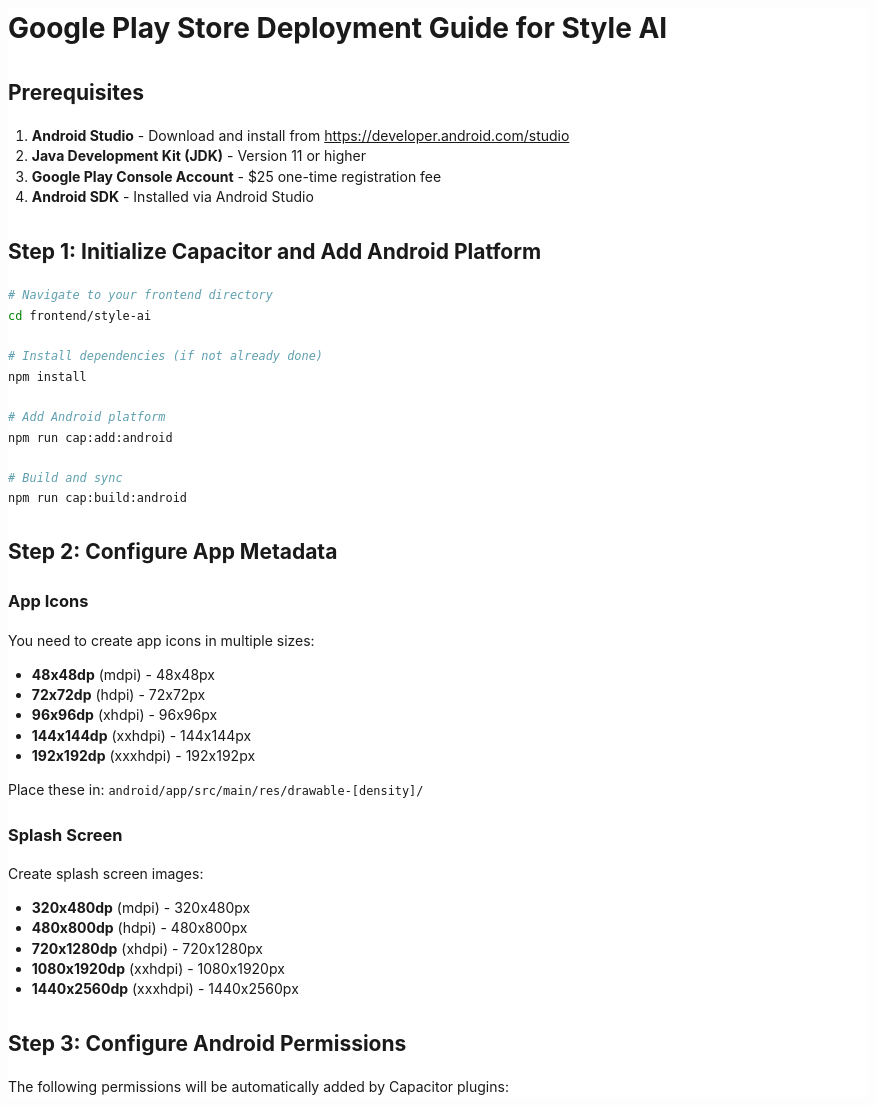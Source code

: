# Google Play Store Deployment Guide for Style AI

## Prerequisites

1. **Android Studio** - Download and install from https://developer.android.com/studio
2. **Java Development Kit (JDK)** - Version 11 or higher
3. **Google Play Console Account** - $25 one-time registration fee
4. **Android SDK** - Installed via Android Studio

## Step 1: Initialize Capacitor and Add Android Platform

```bash
# Navigate to your frontend directory
cd frontend/style-ai

# Install dependencies (if not already done)
npm install

# Add Android platform
npm run cap:add:android

# Build and sync
npm run cap:build:android
```

## Step 2: Configure App Metadata

### App Icons
You need to create app icons in multiple sizes:
- **48x48dp** (mdpi) - 48x48px
- **72x72dp** (hdpi) - 72x72px  
- **96x96dp** (xhdpi) - 96x96px
- **144x144dp** (xxhdpi) - 144x144px
- **192x192dp** (xxxhdpi) - 192x192px

Place these in: `android/app/src/main/res/drawable-[density]/`

### Splash Screen
Create splash screen images:
- **320x480dp** (mdpi) - 320x480px
- **480x800dp** (hdpi) - 480x800px
- **720x1280dp** (xhdpi) - 720x1280px
- **1080x1920dp** (xxhdpi) - 1080x1920px
- **1440x2560dp** (xxxhdpi) - 1440x2560px

## Step 3: Configure Android Permissions

The following permissions will be automatically added by Capacitor plugins:
